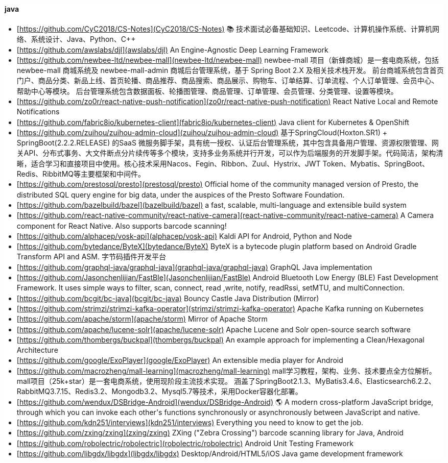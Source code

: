 #### java
* [https://github.com/CyC2018/CS-Notes](CyC2018/CS-Notes) 📚 技术面试必备基础知识、Leetcode、计算机操作系统、计算机网络、系统设计、Java、Python、C++
* [https://github.com/awslabs/djl](awslabs/djl) An Engine-Agnostic Deep Learning Framework
* [https://github.com/newbee-ltd/newbee-mall](newbee-ltd/newbee-mall) newbee-mall 项目（新蜂商城）是一套电商系统，包括 newbee-mall 商城系统及 newbee-mall-admin 商城后台管理系统，基于 Spring Boot 2.X 及相关技术栈开发。 前台商城系统包含首页门户、商品分类、新品上线、首页轮播、商品推荐、商品搜索、商品展示、购物车、订单结算、订单流程、个人订单管理、会员中心、帮助中心等模块。 后台管理系统包含数据面板、轮播图管理、商品管理、订单管理、会员管理、分类管理、设置等模块。
* [https://github.com/zo0r/react-native-push-notification](zo0r/react-native-push-notification) React Native Local and Remote Notifications
* [https://github.com/fabric8io/kubernetes-client](fabric8io/kubernetes-client) Java client for Kubernetes & OpenShift
* [https://github.com/zuihou/zuihou-admin-cloud](zuihou/zuihou-admin-cloud) 基于SpringCloud(Hoxton.SR1) + SpringBoot(2.2.2.RELEASE) 的SaaS 微服务脚手架，具有统一授权、认证后台管理系统，其中包含具备用户管理、资源权限管理、网关API、分布式事务、大文件断点分片续传等多个模块，支持多业务系统并行开发，可以作为后端服务的开发脚手架。代码简洁，架构清晰，适合学习和直接项目中使用。核心技术采用Nacos、Fegin、Ribbon、Zuul、Hystrix、JWT Token、Mybatis、SpringBoot、Redis、RibbitMQ等主要框架和中间件。
* [https://github.com/prestosql/presto](prestosql/presto) Official home of the community managed version of Presto, the distributed SQL query engine for big data, under the auspices of the Presto Software Foundation.
* [https://github.com/bazelbuild/bazel](bazelbuild/bazel) a fast, scalable, multi-language and extensible build system
* [https://github.com/react-native-community/react-native-camera](react-native-community/react-native-camera) A Camera component for React Native. Also supports barcode scanning!
* [https://github.com/alphacep/vosk-api](alphacep/vosk-api) Kaldi API for Android, Python and Node
* [https://github.com/bytedance/ByteX](bytedance/ByteX) ByteX is a bytecode plugin platform based on Android Gradle Transform API and ASM. 字节码插件开发平台
* [https://github.com/graphql-java/graphql-java](graphql-java/graphql-java) GraphQL Java implementation
* [https://github.com/Jasonchenlijian/FastBle](Jasonchenlijian/FastBle) Android Bluetooth Low Energy (BLE) Fast Development Framework. It uses simple ways to filter, scan, connect, read ,write, notify, readRssi, setMTU, and multiConnection.
* [https://github.com/bcgit/bc-java](bcgit/bc-java) Bouncy Castle Java Distribution (Mirror)
* [https://github.com/strimzi/strimzi-kafka-operator](strimzi/strimzi-kafka-operator) Apache Kafka running on Kubernetes
* [https://github.com/apache/storm](apache/storm) Mirror of Apache Storm
* [https://github.com/apache/lucene-solr](apache/lucene-solr) Apache Lucene and Solr open-source search software
* [https://github.com/thombergs/buckpal](thombergs/buckpal) An example approach for implementing a Clean/Hexagonal Architecture
* [https://github.com/google/ExoPlayer](google/ExoPlayer) An extensible media player for Android
* [https://github.com/macrozheng/mall-learning](macrozheng/mall-learning) mall学习教程，架构、业务、技术要点全方位解析。mall项目（25k+star）是一套电商系统，使用现阶段主流技术实现。 涵盖了SpringBoot2.1.3、MyBatis3.4.6、Elasticsearch6.2.2、RabbitMQ3.7.15、Redis3.2、Mongodb3.2、Mysql5.7等技术，采用Docker容器化部署。
* [https://github.com/wendux/DSBridge-Android](wendux/DSBridge-Android) 🌎 A modern cross-platform JavaScript bridge, through which you can invoke each other's functions synchronously or asynchronously between JavaScript and native.
* [https://github.com/kdn251/interviews](kdn251/interviews) Everything you need to know to get the job.
* [https://github.com/zxing/zxing](zxing/zxing) ZXing ("Zebra Crossing") barcode scanning library for Java, Android
* [https://github.com/robolectric/robolectric](robolectric/robolectric) Android Unit Testing Framework
* [https://github.com/libgdx/libgdx](libgdx/libgdx) Desktop/Android/HTML5/iOS Java game development framework
